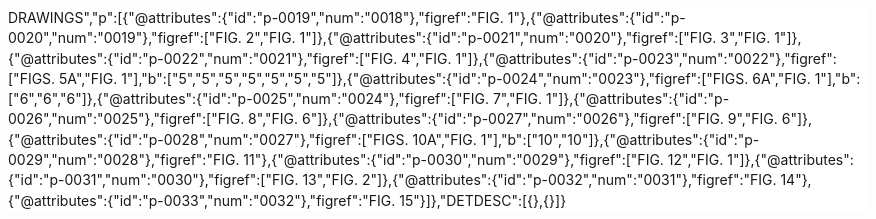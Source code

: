 DRAWINGS","p":[{"@attributes":{"id":"p-0019","num":"0018"},"figref":"FIG. 1"},{"@attributes":{"id":"p-0020","num":"0019"},"figref":["FIG. 2","FIG. 1"]},{"@attributes":{"id":"p-0021","num":"0020"},"figref":["FIG. 3","FIG. 1"]},{"@attributes":{"id":"p-0022","num":"0021"},"figref":["FIG. 4","FIG. 1"]},{"@attributes":{"id":"p-0023","num":"0022"},"figref":["FIGS. 5A","FIG. 1"],"b":["5","5","5","5","5","5","5"]},{"@attributes":{"id":"p-0024","num":"0023"},"figref":["FIGS. 6A","FIG. 1"],"b":["6","6","6"]},{"@attributes":{"id":"p-0025","num":"0024"},"figref":["FIG. 7","FIG. 1"]},{"@attributes":{"id":"p-0026","num":"0025"},"figref":["FIG. 8","FIG. 6"]},{"@attributes":{"id":"p-0027","num":"0026"},"figref":["FIG. 9","FIG. 6"]},{"@attributes":{"id":"p-0028","num":"0027"},"figref":["FIGS. 10A","FIG. 1"],"b":["10","10"]},{"@attributes":{"id":"p-0029","num":"0028"},"figref":"FIG. 11"},{"@attributes":{"id":"p-0030","num":"0029"},"figref":["FIG. 12","FIG. 1"]},{"@attributes":{"id":"p-0031","num":"0030"},"figref":["FIG. 13","FIG. 2"]},{"@attributes":{"id":"p-0032","num":"0031"},"figref":"FIG. 14"},{"@attributes":{"id":"p-0033","num":"0032"},"figref":"FIG. 15"}]},"DETDESC":[{},{}]}
